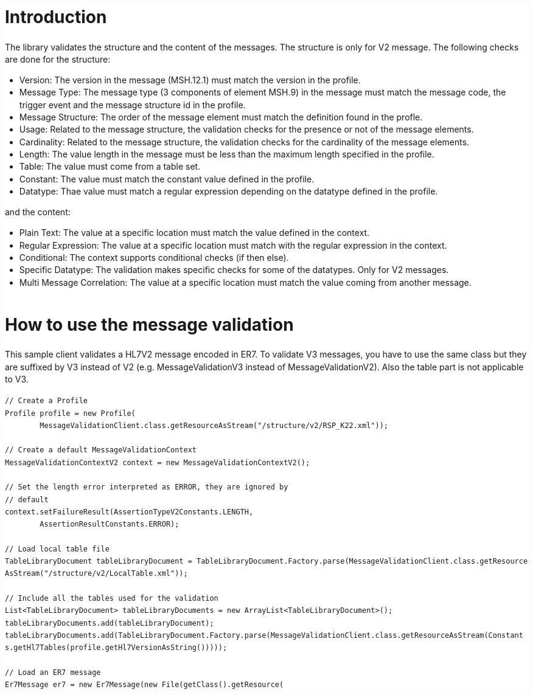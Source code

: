 

# Introduction #

The library validates the structure and the content of the messages. The structure is only for V2 message. The following checks are done for the structure:

  * Version: The version in the message (MSH.12.1) must match the version in the profile.
  * Message Type: The message type (3 components of element MSH.9) in the message must match the message code, the trigger event and the message structure id in the profile.
  * Message Structure: The order of the message element must match the definition found in the profle.
  * Usage: Related to the message structure, the validation checks for the presence or not of the message elements.
  * Cardinality: Related to the message structure, the validation checks for the cardinality of the message elements.
  * Length: The value length in the message must be less than the maximum length specified in the profile.
  * Table: The value must come from a table set.
  * Constant: The value must match the constant value defined in the profile.
  * Datatype: Thae value must match a regular expression depending on the datatype defined in the profile.

and the content:

  * Plain Text: The value at a specific location must match the value defined in the context.
  * Regular Expression: The value at a specific location must match with the regular expression in the context.
  * Conditional: The context supports conditional checks (if then else).
  * Specific Datatype: The validation makes specific checks for some of the datatypes. Only for V2 messages.
  * Multi Message Correlation: The value at a specific location must match the value coming from another message.

# How to use the message validation #

This sample client validates a HL7V2 message encoded in ER7. To validate V3 messages, you have to use the same class but they are suffixed by V3 instead of V2 (e.g. MessageValidationV3 instead of MessageValidationV2). Also the table part is not applicable to V3.

```
// Create a Profile
Profile profile = new Profile(
        MessageValidationClient.class.getResourceAsStream("/structure/v2/RSP_K22.xml"));

// Create a default MessageValidationContext
MessageValidationContextV2 context = new MessageValidationContextV2();

// Set the length error interpreted as ERROR, they are ignored by
// default
context.setFailureResult(AssertionTypeV2Constants.LENGTH,
        AssertionResultConstants.ERROR);

// Load local table file
TableLibraryDocument tableLibraryDocument = TableLibraryDocument.Factory.parse(MessageValidationClient.class.getResourceAsStream("/structure/v2/LocalTable.xml"));

// Include all the tables used for the validation
List<TableLibraryDocument> tableLibraryDocuments = new ArrayList<TableLibraryDocument>();
tableLibraryDocuments.add(tableLibraryDocument);
tableLibraryDocuments.add(TableLibraryDocument.Factory.parse(MessageValidationClient.class.getResourceAsStream(Constants.getHl7Tables(profile.getHl7VersionAsString()))));

// Load an ER7 message
Er7Message er7 = new Er7Message(new File(getClass().getResource(
```